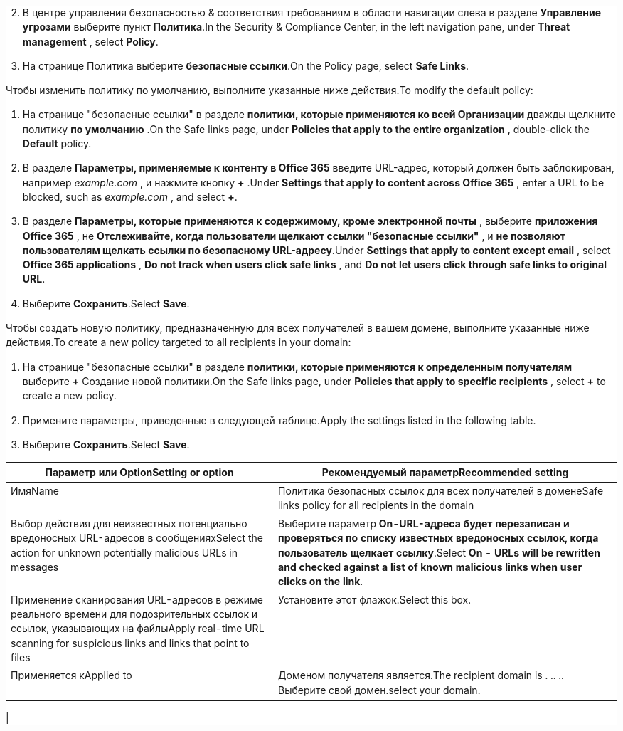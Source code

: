 2. <span data-ttu-id="78b4d-430">В центре управления безопасностью & соответствия требованиям в области навигации слева в разделе **Управление угрозами** выберите пункт **Политика**.</span><span class="sxs-lookup"><span data-stu-id="78b4d-430">In the Security & Compliance Center, in the left navigation pane, under **Threat management** , select **Policy**.</span></span>

3. <span data-ttu-id="78b4d-431">На странице Политика выберите **безопасные ссылки**.</span><span class="sxs-lookup"><span data-stu-id="78b4d-431">On the Policy page, select **Safe Links**.</span></span>

<span data-ttu-id="78b4d-432">Чтобы изменить политику по умолчанию, выполните указанные ниже действия.</span><span class="sxs-lookup"><span data-stu-id="78b4d-432">To modify the default policy:</span></span>

1. <span data-ttu-id="78b4d-433">На странице "безопасные ссылки" в разделе **политики, которые применяются ко всей Организации** дважды щелкните политику **по умолчанию** .</span><span class="sxs-lookup"><span data-stu-id="78b4d-433">On the Safe links page, under **Policies that apply to the entire organization** , double-click the **Default** policy.</span></span>

2. <span data-ttu-id="78b4d-434">В разделе **Параметры, применяемые к контенту в Office 365** введите URL-адрес, который должен быть заблокирован, например _example.com_ , и нажмите кнопку **+** .</span><span class="sxs-lookup"><span data-stu-id="78b4d-434">Under **Settings that apply to content across Office 365** , enter a URL to be blocked, such as _example.com_ , and select **+**.</span></span>

3. <span data-ttu-id="78b4d-435">В разделе **Параметры, которые применяются к содержимому, кроме электронной почты** , выберите **приложения Office 365** , не **Отслеживайте, когда пользователи щелкают ссылки "безопасные ссылки"** , и **не позволяют пользователям щелкать ссылки по безопасному URL-адресу**.</span><span class="sxs-lookup"><span data-stu-id="78b4d-435">Under **Settings that apply to content except email** , select **Office 365 applications** , **Do not track when users click safe links** , and **Do not let users click through safe links to original URL**.</span></span>

4. <span data-ttu-id="78b4d-436">Выберите **Сохранить**.</span><span class="sxs-lookup"><span data-stu-id="78b4d-436">Select **Save**.</span></span>

<span data-ttu-id="78b4d-437">Чтобы создать новую политику, предназначенную для всех получателей в вашем домене, выполните указанные ниже действия.</span><span class="sxs-lookup"><span data-stu-id="78b4d-437">To create a new policy targeted to all recipients in your domain:</span></span>

1. <span data-ttu-id="78b4d-438">На странице "безопасные ссылки" в разделе **политики, которые применяются к определенным получателям** выберите **+** Создание новой политики.</span><span class="sxs-lookup"><span data-stu-id="78b4d-438">On the Safe links page, under **Policies that apply to specific recipients** , select **+** to create a new policy.</span></span>

2. <span data-ttu-id="78b4d-439">Примените параметры, приведенные в следующей таблице.</span><span class="sxs-lookup"><span data-stu-id="78b4d-439">Apply the settings listed in the following table.</span></span>

3. <span data-ttu-id="78b4d-440">Выберите **Сохранить**.</span><span class="sxs-lookup"><span data-stu-id="78b4d-440">Select **Save**.</span></span>

|<span data-ttu-id="78b4d-441">Параметр или Option</span><span class="sxs-lookup"><span data-stu-id="78b4d-441">Setting or option</span></span>|<span data-ttu-id="78b4d-442">Рекомендуемый параметр</span><span class="sxs-lookup"><span data-stu-id="78b4d-442">Recommended setting</span></span>|
|---|---|
|<span data-ttu-id="78b4d-443">Имя</span><span class="sxs-lookup"><span data-stu-id="78b4d-443">Name</span></span>|<span data-ttu-id="78b4d-444">Политика безопасных ссылок для всех получателей в домене</span><span class="sxs-lookup"><span data-stu-id="78b4d-444">Safe links policy for all recipients in the domain</span></span>|
|<span data-ttu-id="78b4d-445">Выбор действия для неизвестных потенциально вредоносных URL-адресов в сообщениях</span><span class="sxs-lookup"><span data-stu-id="78b4d-445">Select the action for unknown potentially malicious URLs in messages</span></span>|<span data-ttu-id="78b4d-446">Выберите параметр **On-URL-адреса будет перезаписан и проверяться по списку известных вредоносных ссылок, когда пользователь щелкает ссылку**.</span><span class="sxs-lookup"><span data-stu-id="78b4d-446">Select **On - URLs will be rewritten and checked against a list of known malicious links when user clicks on the link**.</span></span>|
|<span data-ttu-id="78b4d-447">Применение сканирования URL-адресов в режиме реального времени для подозрительных ссылок и ссылок, указывающих на файлы</span><span class="sxs-lookup"><span data-stu-id="78b4d-447">Apply real-time URL scanning for suspicious links and links that point to files</span></span>|<span data-ttu-id="78b4d-448">Установите этот флажок.</span><span class="sxs-lookup"><span data-stu-id="78b4d-448">Select this box.</span></span>|
|<span data-ttu-id="78b4d-449">Применяется к</span><span class="sxs-lookup"><span data-stu-id="78b4d-449">Applied to</span></span>|<span data-ttu-id="78b4d-450">Доменом получателя является.</span><span class="sxs-lookup"><span data-stu-id="78b4d-450">The recipient domain is .</span></span> <span data-ttu-id="78b4d-451">.</span><span class="sxs-lookup"><span data-stu-id="78b4d-451">.</span></span> <span data-ttu-id="78b4d-452">.</span><span class="sxs-lookup"><span data-stu-id="78b4d-452">.</span></span> <span data-ttu-id="78b4d-453">Выберите свой домен.</span><span class="sxs-lookup"><span data-stu-id="78b4d-453">select your domain.</span></span>|
|
